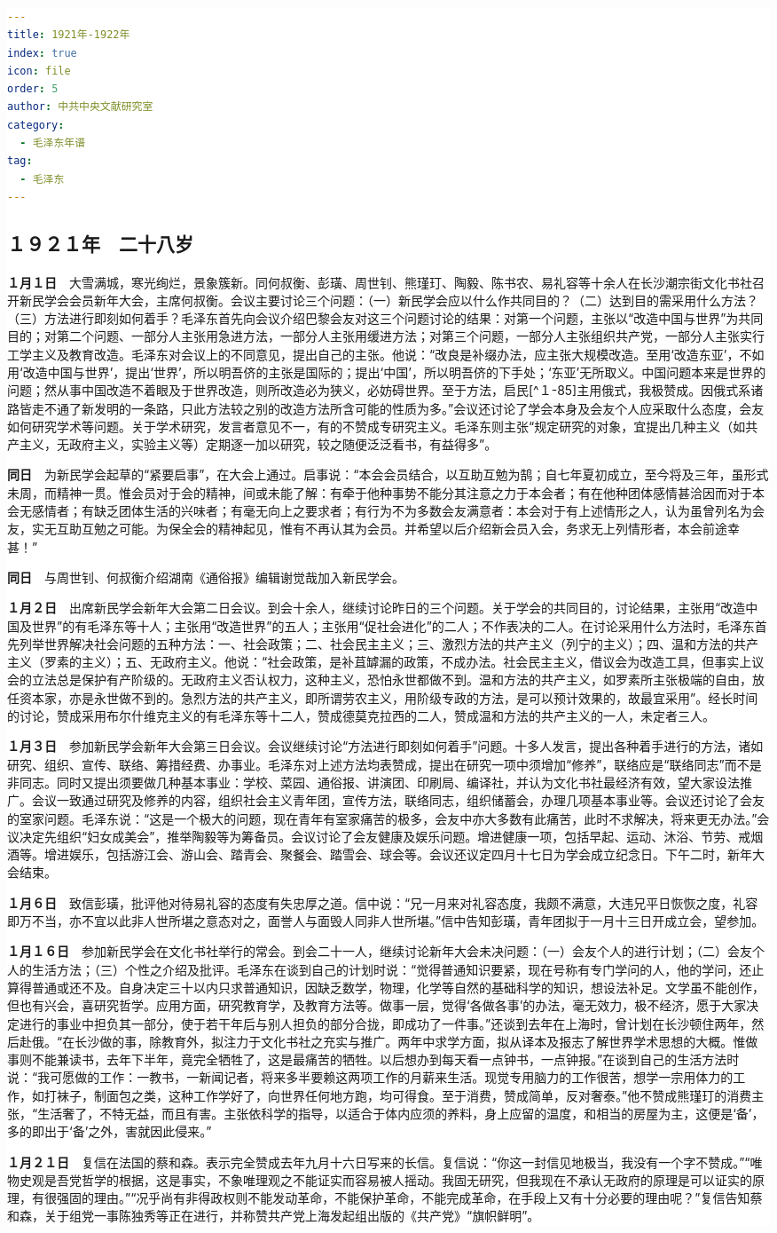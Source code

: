 ```yaml
---
title: 1921年-1922年
index: true
icon: file
order: 5
author: 中共中央文献研究室
category:
  - 毛泽东年谱
tag:
  - 毛泽东
---
```


## １９２１年　二十八岁

**１月１日**　大雪满城，寒光绚烂，景象簇新。同何叔衡、彭璜、周世钊、熊瑾玎、陶毅、陈书农、易礼容等十余人在长沙潮宗街文化书社召开新民学会会员新年大会，主席何叔衡。会议主要讨论三个问题：（一）新民学会应以什么作共同目的？（二）达到目的需采用什么方法？（三）方法进行即刻如何着手？毛泽东首先向会议介绍巴黎会友对这三个问题讨论的结果：对第一个问题，主张以“改造中国与世界”为共同目的；对第二个问题、一部分人主张用急进方法，一部分人主张用缓进方法；对第三个问题，一部分人主张组织共产党，一部分人主张实行工学主义及教育改造。毛泽东对会议上的不同意见，提出自己的主张。他说：“改良是补缀办法，应主张大规模改造。至用‘改造东亚’，不如用‘改造中国与世界’，提出‘世界’，所以明吾侪的主张是国际的；提出‘中国’，所以明吾侪的下手处；‘东亚’无所取义。中国问题本来是世界的问题；然从事中国改造不着眼及于世界改造，则所改造必为狭义，必妨碍世界。至于方法，启民[^１-85]主用俄式，我极赞成。因俄式系诸路皆走不通了新发明的一条路，只此方法较之别的改造方法所含可能的性质为多。”会议还讨论了学会本身及会友个人应采取什么态度，会友如何研究学术等问题。关于学术研究，发言者意见不一，有的不赞成专研究主义。毛泽东则主张“规定研究的对象，宜提出几种主义（如共产主义，无政府主义，实验主义等）定期逐一加以研究，较之随便泛泛看书，有益得多”。

**同日**　为新民学会起草的“紧要启事”，在大会上通过。启事说：“本会会员结合，以互助互勉为鹄；自七年夏初成立，至今将及三年，虽形式未周，而精神一贯。惟会员对于会的精神，间或未能了解：有牵于他种事势不能分其注意之力于本会者；有在他种团体感情甚洽因而对于本会无感情者；有缺乏团体生活的兴味者；有毫无向上之要求者；有行为不为多数会友满意者：本会对于有上述情形之人，认为虽曾列名为会友，实无互助互勉之可能。为保全会的精神起见，惟有不再认其为会员。并希望以后介绍新会员入会，务求无上列情形者，本会前途幸甚！”

**同日**　与周世钊、何叔衡介绍湖南《通俗报》编辑谢觉哉加入新民学会。

**１月２日**　出席新民学会新年大会第二日会议。到会十余人，继续讨论昨日的三个问题。关于学会的共同目的，讨论结果，主张用“改造中国及世界”的有毛泽东等十人；主张用“改造世界”的五人；主张用“促社会进化”的二人；不作表决的二人。在讨论采用什么方法时，毛泽东首先列举世界解决社会问题的五种方法：一、社会政策；二、社会民主主义；三、激烈方法的共产主义（列宁的主义）；四、温和方法的共产主义（罗素的主义）；五、无政府主义。他说：“社会政策，是补苴罅漏的政策，不成办法。社会民主主义，借议会为改造工具，但事实上议会的立法总是保护有产阶级的。无政府主义否认权力，这种主义，恐怕永世都做不到。温和方法的共产主义，如罗素所主张极端的自由，放任资本家，亦是永世做不到的。急烈方法的共产主义，即所谓劳农主义，用阶级专政的方法，是可以预计效果的，故最宜采用”。经长时间的讨论，赞成采用布尔什维克主义的有毛泽东等十二人，赞成德莫克拉西的二人，赞成温和方法的共产主义的一人，未定者三人。

**１月３日**　参加新民学会新年大会第三日会议。会议继续讨论“方法进行即刻如何着手”问题。十多人发言，提出各种着手进行的方法，诸如研究、组织、宣传、联络、筹措经费、办事业。毛泽东对上述方法均表赞成，提出在研究一项中须增加“修养”，联络应是“联络同志”而不是非同志。同时又提出须要做几种基本事业：学校、菜园、通俗报、讲演团、印刷局、编译社，并认为文化书社最经济有效，望大家设法推广。会议一致通过研究及修养的内容，组织社会主义青年团，宣传方法，联络同志，组织储蓄会，办理几项基本事业等。会议还讨论了会友的室家问题。毛泽东说：“这是一个极大的问题，现在青年有室家痛苦的极多，会友中亦大多数有此痛苦，此时不求解决，将来更无办法。”会议决定先组织“妇女成美会”，推举陶毅等为筹备员。会议讨论了会友健康及娱乐问题。增进健康一项，包括早起、运动、沐浴、节劳、戒烟酒等。增进娱乐，包括游江会、游山会、踏青会、聚餐会、踏雪会、球会等。会议还议定四月十七日为学会成立纪念日。下午二时，新年大会结束。

**１月６日**　致信彭璜，批评他对待易礼容的态度有失忠厚之道。信中说：“兄一月来对礼容态度，我颇不满意，大违兄平日恢恢之度，礼容即万不当，亦不宜以此非人世所堪之意态对之，面誉人与面毁人同非人世所堪。”信中告知彭璜，青年团拟于一月十三日开成立会，望参加。

**１月１６日**　参加新民学会在文化书社举行的常会。到会二十一人，继续讨论新年大会未决问题：（一）会友个人的进行计划；（二）会友个人的生活方法；（三）个性之介绍及批评。毛泽东在谈到自己的计划时说：“觉得普通知识要紧，现在号称有专门学问的人，他的学问，还止算得普通或还不及。自身决定三十以内只求普通知识，因缺乏数学，物理，化学等自然的基础科学的知识，想设法补足。文学虽不能创作，但也有兴会，喜研究哲学。应用方面，研究教育学，及教育方法等。做事一层，觉得‘各做各事’的办法，毫无效力，极不经济，愿于大家决定进行的事业中担负其一部分，使于若干年后与别人担负的部分合拢，即成功了一件事。”还谈到去年在上海时，曾计划在长沙顿住两年，然后赴俄。“在长沙做的事，除教育外，拟注力于文化书社之充实与推广。两年中求学方面，拟从译本及报志了解世界学术思想的大概。惟做事则不能兼读书，去年下半年，竟完全牺牲了，这是最痛苦的牺牲。以后想办到每天看一点钟书，一点钟报。”在谈到自己的生活方法时说：“我可愿做的工作：一教书，一新闻记者，将来多半要赖这两项工作的月薪来生活。现觉专用脑力的工作很苦，想学一宗用体力的工作，如打袜子，制面包之类，这种工作学好了，向世界任何地方跑，均可得食。至于消费，赞成简单，反对奢泰。”他不赞成熊瑾玎的消费主张，“生活奢了，不特无益，而且有害。主张依科学的指导，以适合于体内应须的养料，身上应留的温度，和相当的房屋为主，这便是‘备’，多的即出于‘备’之外，害就因此侵来。”

**１月２１日**　复信在法国的蔡和森。表示完全赞成去年九月十六日写来的长信。复信说：“你这一封信见地极当，我没有一个字不赞成。”“唯物史观是吾党哲学的根据，这是事实，不象唯理观之不能证实而容易被人摇动。我固无研究，但我现在不承认无政府的原理是可以证实的原理，有很强固的理由。”“况乎尚有非得政权则不能发动革命，不能保护革命，不能完成革命，在手段上又有十分必要的理由呢？”复信告知蔡和森，关于组党一事陈独秀等正在进行，并称赞共产党上海发起组出版的《共产党》“旗帜鲜明”。
